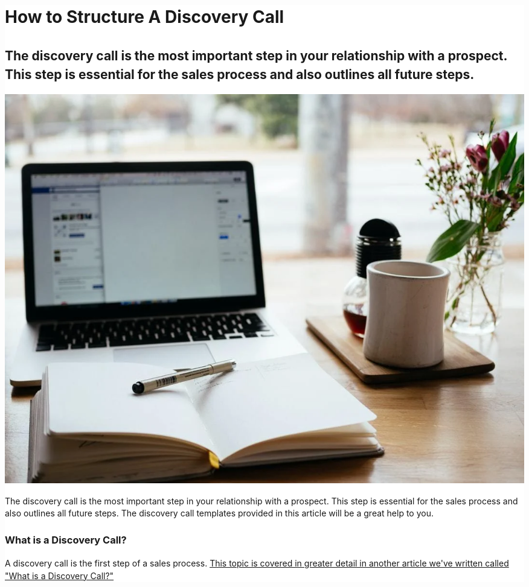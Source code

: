 # How to Structure A Discovery Call

## The discovery call is the most important step in your relationship with a prospect. This step is essential for the sales process and also outlines all future steps. 

![FHnnjk1Yj7Y](./img/FHnnjk1Yj7Y.webp)

The discovery call is the most important step in your relationship with a prospect. This step is essential for the sales process and also outlines all future steps. The discovery call templates provided in this article will be a great help to you.

### What is a Discovery Call?

A discovery call is the first step of a sales process. [This topic is covered in greater detail in another article we've written called "What is a Discovery Call?"](https://rev.team/kb/discovery-call)
